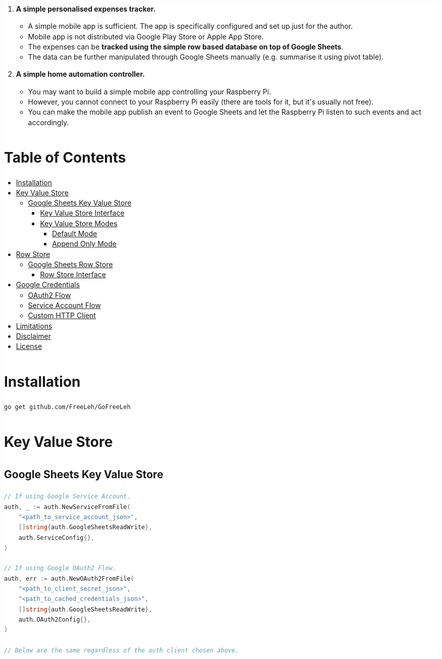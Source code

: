1. **A simple personalised expenses tracker.**
    - A simple mobile app is sufficient. The app is specifically configured and set up just for the author.
    - Mobile app is not distributed via Google Play Store or Apple App Store.
    - The expenses can be **tracked using the simple row based database on top of Google Sheets**.
    - The data can be further manipulated through Google Sheets manually (e.g. summarise it using pivot table).

2. **A simple home automation controller.**
    - You may want to build a simple mobile app controlling your Raspberry Pi.
    - However, you cannot connect to your Raspberry Pi easily (there are tools for it, but it's usually not free).
    - You can make the mobile app publish an event to Google Sheets and let the Raspberry Pi listen to such events and act accordingly.

# Table of Contents

* [Installation](#installation)
* [Key Value Store](#key-value-store)
    * [Google Sheets Key Value Store](#google-sheets-key-value-store)
        * [Key Value Store Interface](#key-value-store-interface)
        * [Key Value Store Modes](#key-value-store-modes)
            * [Default Mode](#default-mode)
            * [Append Only Mode](#append-only-mode)
* [Row Store](#row-store)
   * [Google Sheets Row Store](#google-sheets-row-store)
       * [Row Store Interface](#row-store-interface)
* [Google Credentials](#google-credentials)
    * [OAuth2 Flow](#oauth2-flow)
    * [Service Account Flow](#service-account-flow)
    * [Custom HTTP Client](#custom-http-client)
* [Limitations](#limitations)
* [Disclaimer](#disclaimer)
* [License](#license)

# Installation

```
go get github.com/FreeLeh/GoFreeLeh
```

# Key Value Store

## Google Sheets Key Value Store

```go
// If using Google Service Account.
auth, _ := auth.NewServiceFromFile(
    "<path_to_service_account_json>",
    []string{auth.GoogleSheetsReadWrite},
    auth.ServiceConfig{},
)

// If using Google OAuth2 Flow.
auth, err := auth.NewOAuth2FromFile(
    "<path_to_client_secret_json>",
    "<path_to_cached_credentials_json>",
    []string{auth.GoogleSheetsReadWrite},
    auth.OAuth2Config{},
)

// Below are the same regardless of the auth client chosen above.
```